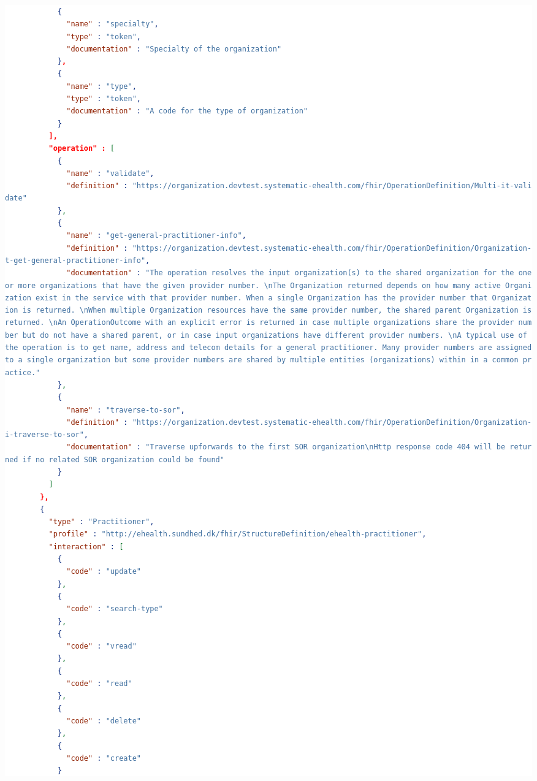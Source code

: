```json
            {
              "name" : "specialty",
              "type" : "token",
              "documentation" : "Specialty of the organization"
            },
            {
              "name" : "type",
              "type" : "token",
              "documentation" : "A code for the type of organization"
            }
          ],
          "operation" : [
            {
              "name" : "validate",
              "definition" : "https://organization.devtest.systematic-ehealth.com/fhir/OperationDefinition/Multi-it-validate"
            },
            {
              "name" : "get-general-practitioner-info",
              "definition" : "https://organization.devtest.systematic-ehealth.com/fhir/OperationDefinition/Organization-t-get-general-practitioner-info",
              "documentation" : "The operation resolves the input organization(s) to the shared organization for the one or more organizations that have the given provider number. \nThe Organization returned depends on how many active Organization exist in the service with that provider number. When a single Organization has the provider number that Organization is returned. \nWhen multiple Organization resources have the same provider number, the shared parent Organization is returned. \nAn OperationOutcome with an explicit error is returned in case multiple organizations share the provider number but do not have a shared parent, or in case input organizations have different provider numbers. \nA typical use of the operation is to get name, address and telecom details for a general practitioner. Many provider numbers are assigned to a single organization but some provider numbers are shared by multiple entities (organizations) within in a common practice."
            },
            {
              "name" : "traverse-to-sor",
              "definition" : "https://organization.devtest.systematic-ehealth.com/fhir/OperationDefinition/Organization-i-traverse-to-sor",
              "documentation" : "Traverse upforwards to the first SOR organization\nHttp response code 404 will be returned if no related SOR organization could be found"
            }
          ]
        },
        {
          "type" : "Practitioner",
          "profile" : "http://ehealth.sundhed.dk/fhir/StructureDefinition/ehealth-practitioner",
          "interaction" : [
            {
              "code" : "update"
            },
            {
              "code" : "search-type"
            },
            {
              "code" : "vread"
            },
            {
              "code" : "read"
            },
            {
              "code" : "delete"
            },
            {
              "code" : "create"
            }
```